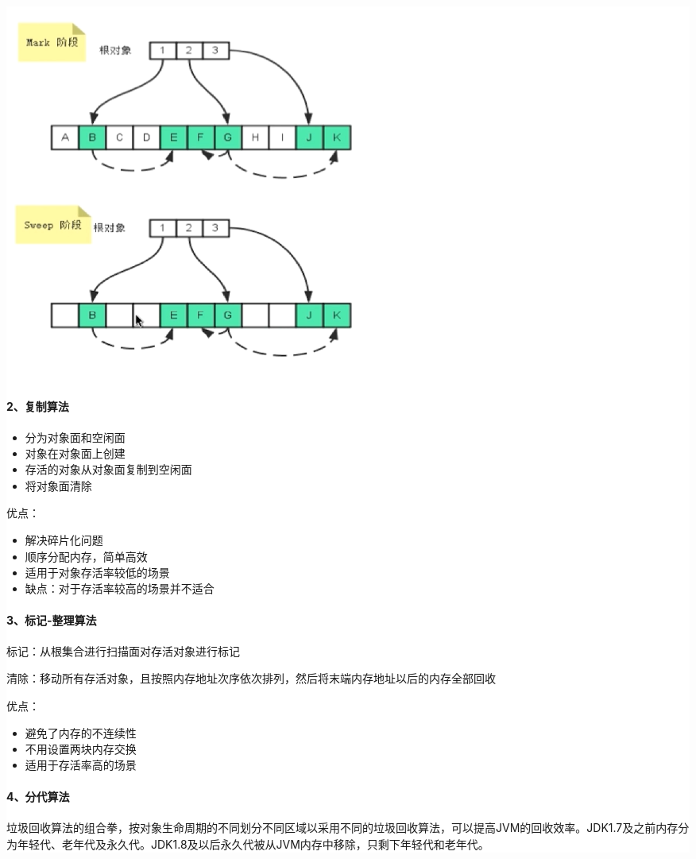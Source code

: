 ![1563245411929](images/1563245411929.png)

#### 2、复制算法

- 分为对象面和空闲面
- 对象在对象面上创建
- 存活的对象从对象面复制到空闲面
- 将对象面清除

优点：

- 解决碎片化问题
- 顺序分配内存，简单高效
- 适用于对象存活率较低的场景
- 缺点：对于存活率较高的场景并不适合

#### 3、标记-整理算法

标记：从根集合进行扫描面对存活对象进行标记

清除：移动所有存活对象，且按照内存地址次序依次排列，然后将末端内存地址以后的内存全部回收

优点：

- 避免了内存的不连续性
- 不用设置两块内存交换
- 适用于存活率高的场景

#### 4、分代算法

垃圾回收算法的组合拳，按对象生命周期的不同划分不同区域以采用不同的垃圾回收算法，可以提高JVM的回收效率。JDK1.7及之前内存分为年轻代、老年代及永久代。JDK1.8及以后永久代被从JVM内存中移除，只剩下年轻代和老年代。
